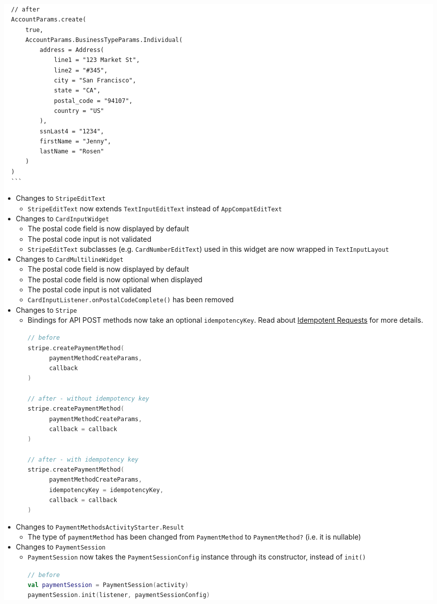       // after
      AccountParams.create(
          true,
          AccountParams.BusinessTypeParams.Individual(
              address = Address(
                  line1 = "123 Market St",
                  line2 = "#345",
                  city = "San Francisco",
                  state = "CA",
                  postal_code = "94107",
                  country = "US"
              ),
              ssnLast4 = "1234",
              firstName = "Jenny",
              lastName = "Rosen"
          )
      )
      ```
- Changes to `StripeEditText`
    - `StripeEditText` now extends `TextInputEditText` instead of `AppCompatEditText`
- Changes to `CardInputWidget`
    - The postal code field is now displayed by default
    - The postal code input is not validated
    - `StripeEditText` subclasses (e.g. `CardNumberEditText`) used in this widget are now wrapped in `TextInputLayout`
- Changes to `CardMultilineWidget`
    - The postal code field is now displayed by default
    - The postal code field is now optional when displayed
    - The postal code input is not validated
    - `CardInputListener.onPostalCodeComplete()` has been removed
- Changes to `Stripe`
    - Bindings for API POST methods now take an optional `idempotencyKey`.
      Read about [Idempotent Requests](https://stripe.com/docs/api/idempotent_requests) for more details.
      ```kotlin
      // before
      stripe.createPaymentMethod(
            paymentMethodCreateParams,
            callback
      )

      // after - without idempotency key
      stripe.createPaymentMethod(
            paymentMethodCreateParams,
            callback = callback
      )

      // after - with idempotency key
      stripe.createPaymentMethod(
            paymentMethodCreateParams,
            idempotencyKey = idempotencyKey,
            callback = callback
      )
      ```
- Changes to `PaymentMethodsActivityStarter.Result`
    - The type of `paymentMethod` has been changed from `PaymentMethod` to `PaymentMethod?` (i.e. it is nullable)
- Changes to `PaymentSession`
    - `PaymentSession` now takes the `PaymentSessionConfig` instance through its constructor, instead of `init()`
      ```kotlin
      // before
      val paymentSession = PaymentSession(activity)
      paymentSession.init(listener, paymentSessionConfig)
